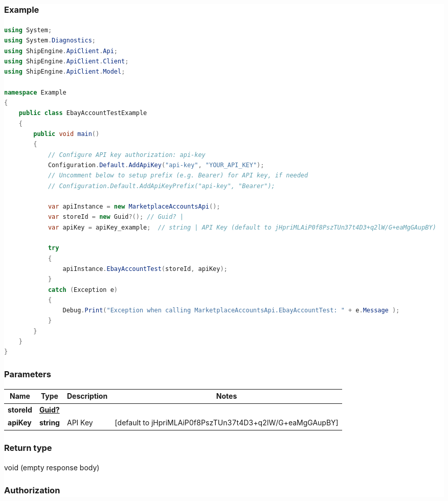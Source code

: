 

### Example
```csharp
using System;
using System.Diagnostics;
using ShipEngine.ApiClient.Api;
using ShipEngine.ApiClient.Client;
using ShipEngine.ApiClient.Model;

namespace Example
{
    public class EbayAccountTestExample
    {
        public void main()
        {
            // Configure API key authorization: api-key
            Configuration.Default.AddApiKey("api-key", "YOUR_API_KEY");
            // Uncomment below to setup prefix (e.g. Bearer) for API key, if needed
            // Configuration.Default.AddApiKeyPrefix("api-key", "Bearer");

            var apiInstance = new MarketplaceAccountsApi();
            var storeId = new Guid?(); // Guid? | 
            var apiKey = apiKey_example;  // string | API Key (default to jHpriMLAiP0f8PszTUn37t4D3+q2lW/G+eaMgGAupBY)

            try
            {
                apiInstance.EbayAccountTest(storeId, apiKey);
            }
            catch (Exception e)
            {
                Debug.Print("Exception when calling MarketplaceAccountsApi.EbayAccountTest: " + e.Message );
            }
        }
    }
}
```

### Parameters

Name | Type | Description  | Notes
------------- | ------------- | ------------- | -------------
 **storeId** | [**Guid?**](Guid?.md)|  | 
 **apiKey** | **string**| API Key | [default to jHpriMLAiP0f8PszTUn37t4D3+q2lW/G+eaMgGAupBY]

### Return type

void (empty response body)

### Authorization
